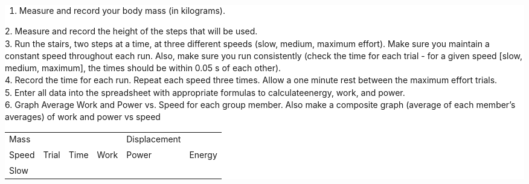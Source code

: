 1. Measure and record your body mass (in kilograms).
<dt>
2. Measure and record the height of the steps that will be used.
<dt>
3. Run the stairs, two steps at a time, at three different speeds (slow, medium, maximum effort). Make sure you maintain a constant speed throughout each run. Also, make sure you run consistently (check the time for each trial - for a given speed [slow, medium, maximum], the times should be within 0.05 s of each other).
<dt>
4. Record the time for each run. Repeat each speed three times. Allow a one minute rest between the maximum effort trials.
<dt>
5. Enter all data into the spreadsheet with appropriate formulas to calculateenergy, work, and power.
<dt>
6. Graph Average Work and Power vs. Speed for each group member. Also make a composite graph (average of each member’s averages) of work and power vs speed
</dt>
</dt>
</dt>
</dt>
</dt>
</dt>
</dl>
</blockquote>
<table border="0">
<tr>
<td>
Mass
</td>
<td>
</td>
<td>
</td>
<td>
</td>
<td>
Displacement
</td>
</tr>
<tr>
<td>
Speed
</td>
<td>
Trial
</td>
<td>
Time
</td>
<td>
Work
</td>
<td>
Power
</td>
<td>
Energy
</td>
</tr>
<tr>
<td>
Slow
</td>